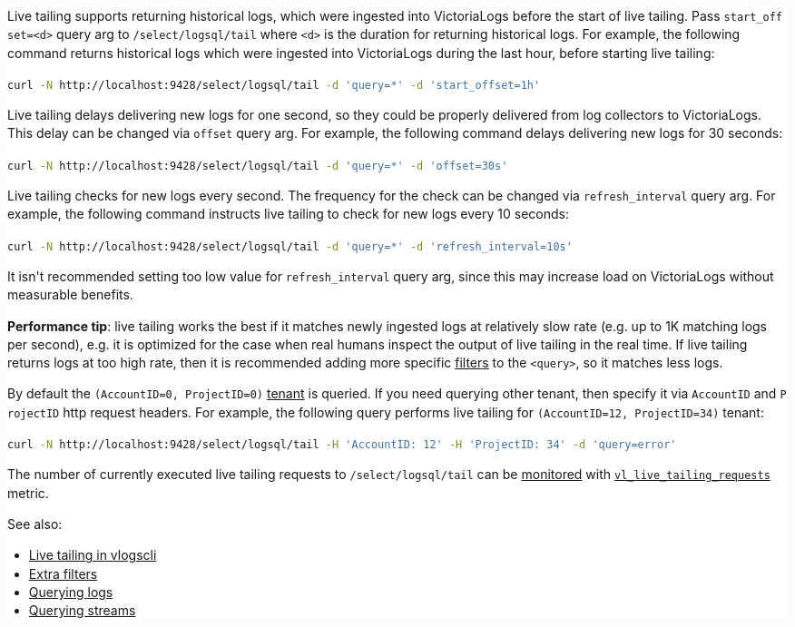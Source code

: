 Live tailing supports returning historical logs, which were ingested into VictoriaLogs before the start of live tailing. Pass `start_offset=<d>` query
arg to `/select/logsql/tail` where `<d>` is the duration for returning historical logs. For example, the following command returns historical logs
which were ingested into VictoriaLogs during the last hour, before starting live tailing:

```sh
curl -N http://localhost:9428/select/logsql/tail -d 'query=*' -d 'start_offset=1h'
```

Live tailing delays delivering new logs for one second, so they could be properly delivered from log collectors to VictoriaLogs.
This delay can be changed via `offset` query arg. For example, the following command delays delivering new logs for 30 seconds:

```sh
curl -N http://localhost:9428/select/logsql/tail -d 'query=*' -d 'offset=30s'
```

Live tailing checks for new logs every second. The frequency for the check can be changed via `refresh_interval` query arg.
For example, the following command instructs live tailing to check for new logs every 10 seconds:

```sh
curl -N http://localhost:9428/select/logsql/tail -d 'query=*' -d 'refresh_interval=10s'
```

It isn't recommended setting too low value for `refresh_interval` query arg, since this may increase load on VictoriaLogs without measurable benefits.

**Performance tip**: live tailing works the best if it matches newly ingested logs at relatively slow rate (e.g. up to 1K matching logs per second),
e.g. it is optimized for the case when real humans inspect the output of live tailing in the real time. If live tailing returns logs at too high rate,
then it is recommended adding more specific [filters](https://docs.victoriametrics.com/victorialogs/logsql/#filters) to the `<query>`, so it matches less logs.

By default the `(AccountID=0, ProjectID=0)` [tenant](https://docs.victoriametrics.com/victorialogs/#multitenancy) is queried.
If you need querying other tenant, then specify it via `AccountID` and `ProjectID` http request headers. For example, the following query performs live tailing
for `(AccountID=12, ProjectID=34)` tenant:

```sh
curl -N http://localhost:9428/select/logsql/tail -H 'AccountID: 12' -H 'ProjectID: 34' -d 'query=error'
```

The number of currently executed live tailing requests to `/select/logsql/tail` can be [monitored](https://docs.victoriametrics.com/victorialogs/metrics/)
with [`vl_live_tailing_requests`](https://docs.victoriametrics.com/victorialogs/metrics/#vl_live_tailing_requests) metric.

See also:

- [Live tailing in vlogscli](https://docs.victoriametrics.com/victorialogs/querying/vlogscli/#live-tailing)
- [Extra filters](#extra-filters)
- [Querying logs](#querying-logs)
- [Querying streams](#querying-streams)
